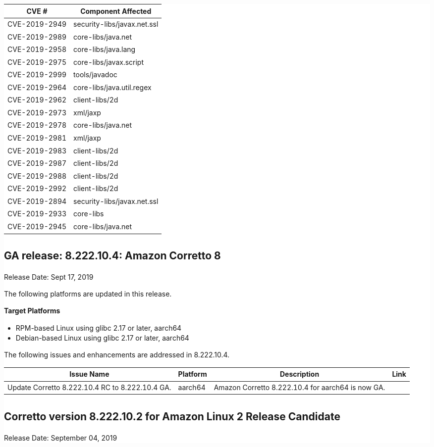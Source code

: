 | CVE # | Component Affected | 
| --- | --- | 
|  CVE-2019-2949  |  security-libs/javax.net.ssl  | 
|  CVE-2019-2989  |  core-libs/java.net  | 
|  CVE-2019-2958  |  core-libs/java.lang  | 
|  CVE-2019-2975  |  core-libs/javax.script  | 
|  CVE-2019-2999  |  tools/javadoc  | 
|  CVE-2019-2964  |  core-libs/java.util.regex  | 
|  CVE-2019-2962  |  client-libs/2d  | 
|  CVE-2019-2973  |  xml/jaxp  | 
|  CVE-2019-2978  |  core-libs/java.net  | 
|  CVE-2019-2981  |  xml/jaxp  | 
|  CVE-2019-2983  |  client-libs/2d  | 
|  CVE-2019-2987  |  client-libs/2d  | 
|  CVE-2019-2988  |  client-libs/2d  | 
|  CVE-2019-2992  |  client-libs/2d  | 
|  CVE-2019-2894  |  security-libs/javax.net.ssl  | 
|  CVE-2019-2933  |  core-libs  | 
|  CVE-2019-2945  |  core-libs/java.net  | 

## GA release: 8.222.10.4: Amazon Corretto 8

Release Date: Sept 17, 2019

 The following platforms are updated in this release. 

**Target Platforms**
+  RPM-based Linux using glibc 2.17 or later, aarch64 
+  Debian-based Linux using glibc 2.17 or later, aarch64 

The following issues and enhancements are addressed in 8.222.10.4.


| Issue Name | Platform | Description | Link | 
| --- | --- | --- | --- | 
|  Update Corretto 8.222.10.4 RC to 8.222.10.4 GA.  |  aarch64  |  Amazon Corretto 8.222.10.4 for aarch64 is now GA.  |   | 

## Corretto version 8.222.10.2 for Amazon Linux 2 Release Candidate

Release Date: September 04, 2019
